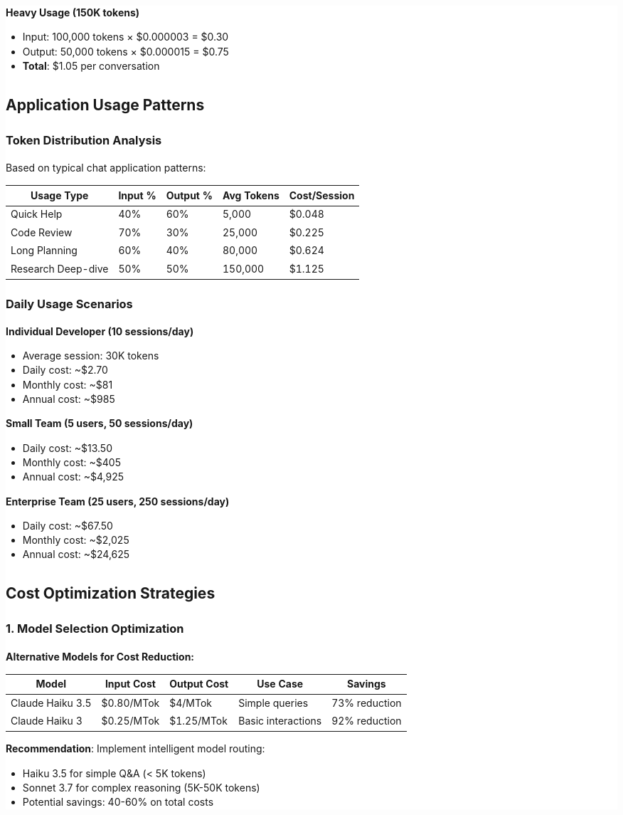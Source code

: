 **Heavy Usage (150K tokens)**
- Input: 100,000 tokens × $0.000003 = $0.30
- Output: 50,000 tokens × $0.000015 = $0.75
- **Total**: $1.05 per conversation

## Application Usage Patterns

### Token Distribution Analysis

Based on typical chat application patterns:

| Usage Type | Input % | Output % | Avg Tokens | Cost/Session |
|------------|---------|----------|------------|--------------|
| Quick Help | 40% | 60% | 5,000 | $0.048 |
| Code Review | 70% | 30% | 25,000 | $0.225 |
| Long Planning | 60% | 40% | 80,000 | $0.624 |
| Research Deep-dive | 50% | 50% | 150,000 | $1.125 |

### Daily Usage Scenarios

**Individual Developer (10 sessions/day)**
- Average session: 30K tokens
- Daily cost: ~$2.70
- Monthly cost: ~$81
- Annual cost: ~$985

**Small Team (5 users, 50 sessions/day)**
- Daily cost: ~$13.50
- Monthly cost: ~$405
- Annual cost: ~$4,925

**Enterprise Team (25 users, 250 sessions/day)**
- Daily cost: ~$67.50
- Monthly cost: ~$2,025
- Annual cost: ~$24,625

## Cost Optimization Strategies

### 1. Model Selection Optimization

**Alternative Models for Cost Reduction:**

| Model | Input Cost | Output Cost | Use Case | Savings |
|-------|------------|-------------|----------|---------|
| Claude Haiku 3.5 | $0.80/MTok | $4/MTok | Simple queries | 73% reduction |
| Claude Haiku 3 | $0.25/MTok | $1.25/MTok | Basic interactions | 92% reduction |

**Recommendation**: Implement intelligent model routing:
- Haiku 3.5 for simple Q&A (< 5K tokens)
- Sonnet 3.7 for complex reasoning (5K-50K tokens)
- Potential savings: 40-60% on total costs
